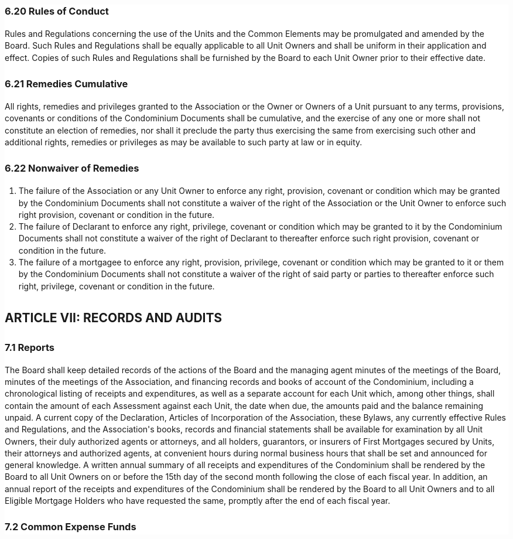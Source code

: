 ### 6.20 Rules of Conduct

Rules and Regulations concerning the use of the Units and the Common Elements may be promulgated and amended by the Board. Such Rules and Regulations shall be equally applicable to all Unit Owners and shall be uniform in their application and effect. Copies of such Rules and Regulations shall be furnished by the Board to each Unit Owner prior to their effective date.

### 6.21 Remedies Cumulative

All rights, remedies and privileges granted to the Association or the Owner or Owners of a Unit pursuant to any terms, provisions, covenants or conditions of the Condominium Documents shall be cumulative, and the exercise of any one or more shall not constitute an election of remedies, nor shall it preclude the party thus exercising the same from exercising such other and additional rights, remedies or privileges as may be available to such party at law or in equity.

### 6.22 Nonwaiver of Remedies

1. The failure of the Association or any Unit Owner to enforce any right, provision, covenant or condition which may be granted by the Condominium Documents shall not constitute a waiver of the right of the Association or the Unit Owner to enforce such right provision, covenant or condition in the future.
2. The failure of Declarant to enforce any right, privilege, covenant or condition which may be granted to it by the Condominium Documents shall not constitute a waiver of the right of Declarant to thereafter enforce such right provision, covenant or condition in the future.
3. The failure of a mortgagee to enforce any right, provision, privilege, covenant or condition which may be granted to it or them by the Condominium Documents shall not constitute a waiver of the right of said party or parties to thereafter enforce such right, privilege, covenant or condition in the future.

## ARTICLE VII: RECORDS AND AUDITS

### 7.1 Reports

The Board shall keep detailed records of the actions of the Board and the managing agent minutes of the meetings of the Board, minutes of the meetings of the Association, and financing records and books of account of the Condominium, including a chronological listing of receipts and expenditures, as well as a separate account for each Unit which, among other things, shall contain the amount of each Assessment against each Unit, the date when due, the amounts paid and the balance remaining unpaid. A current copy of the Declaration, Articles of Incorporation of the Association, these Bylaws, any currently effective Rules and Regulations, and the Association's books, records and financial statements shall be available for examination by all Unit Owners, their duly authorized agents or attorneys, and all holders, guarantors, or insurers of First Mortgages secured by Units, their attorneys and authorized agents, at convenient hours during normal business hours that shall be set and announced for general knowledge. A written annual summary of all receipts and expenditures of the Condominium shall be rendered by the Board to all Unit Owners on or before the 15th day of the second month following the close of each fiscal year. In addition, an annual report of the receipts and expenditures of the Condominium shall be rendered by the Board to all Unit Owners and to all Eligible Mortgage Holders who have requested the same, promptly after the end of each fiscal year.

### 7.2 Common Expense Funds
